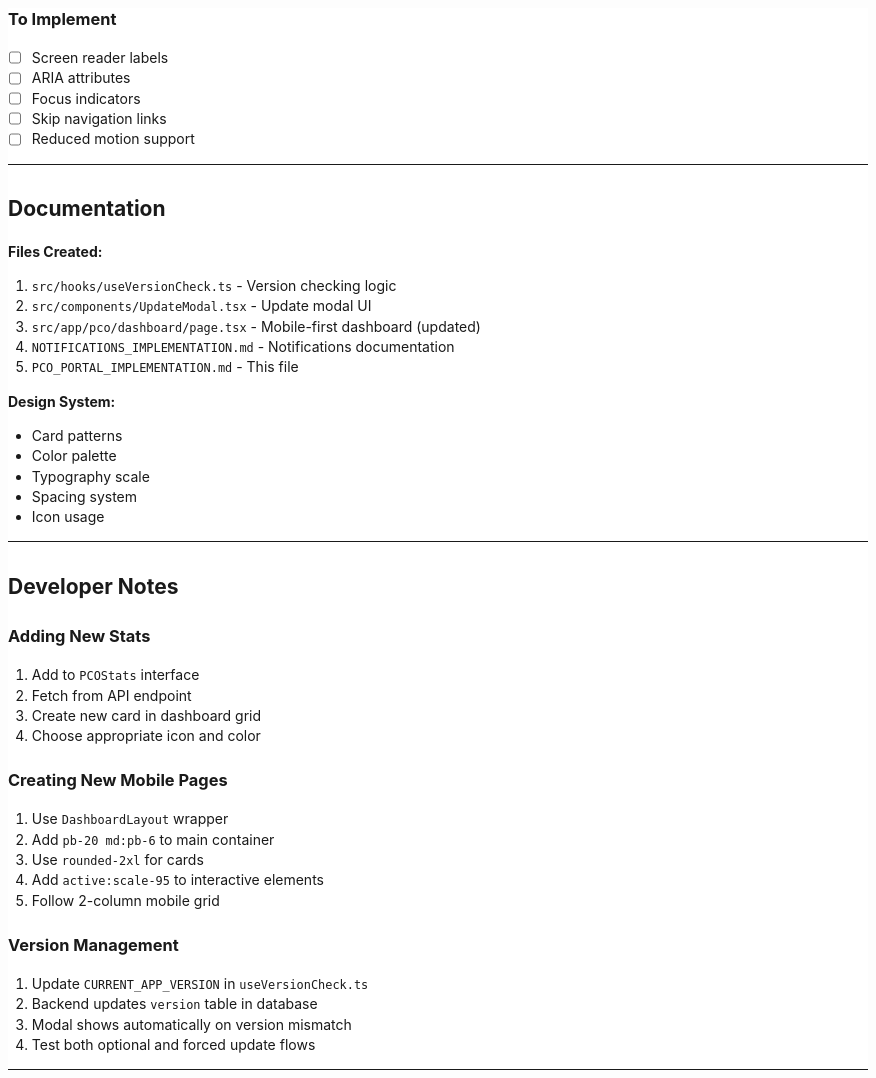 ### To Implement
- [ ] Screen reader labels
- [ ] ARIA attributes
- [ ] Focus indicators
- [ ] Skip navigation links
- [ ] Reduced motion support

---

## Documentation

**Files Created:**
1. `src/hooks/useVersionCheck.ts` - Version checking logic
2. `src/components/UpdateModal.tsx` - Update modal UI
3. `src/app/pco/dashboard/page.tsx` - Mobile-first dashboard (updated)
4. `NOTIFICATIONS_IMPLEMENTATION.md` - Notifications documentation
5. `PCO_PORTAL_IMPLEMENTATION.md` - This file

**Design System:**
- Card patterns
- Color palette
- Typography scale
- Spacing system
- Icon usage

---

## Developer Notes

### Adding New Stats
1. Add to `PCOStats` interface
2. Fetch from API endpoint
3. Create new card in dashboard grid
4. Choose appropriate icon and color

### Creating New Mobile Pages
1. Use `DashboardLayout` wrapper
2. Add `pb-20 md:pb-6` to main container
3. Use `rounded-2xl` for cards
4. Add `active:scale-95` to interactive elements
5. Follow 2-column mobile grid

### Version Management
1. Update `CURRENT_APP_VERSION` in `useVersionCheck.ts`
2. Backend updates `version` table in database
3. Modal shows automatically on version mismatch
4. Test both optional and forced update flows

---
